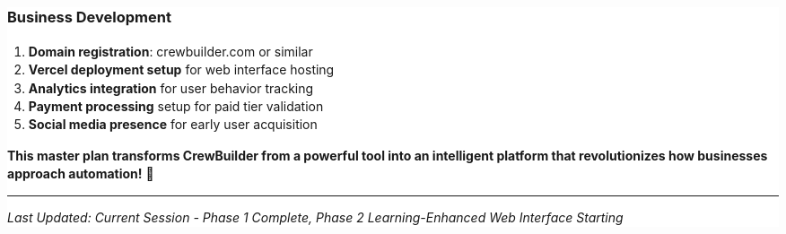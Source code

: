 ### **Business Development**
1. **Domain registration**: crewbuilder.com or similar
2. **Vercel deployment setup** for web interface hosting  
3. **Analytics integration** for user behavior tracking
4. **Payment processing** setup for paid tier validation
5. **Social media presence** for early user acquisition

**This master plan transforms CrewBuilder from a powerful tool into an intelligent platform that revolutionizes how businesses approach automation!** 🚀

---

*Last Updated: Current Session - Phase 1 Complete, Phase 2 Learning-Enhanced Web Interface Starting*
